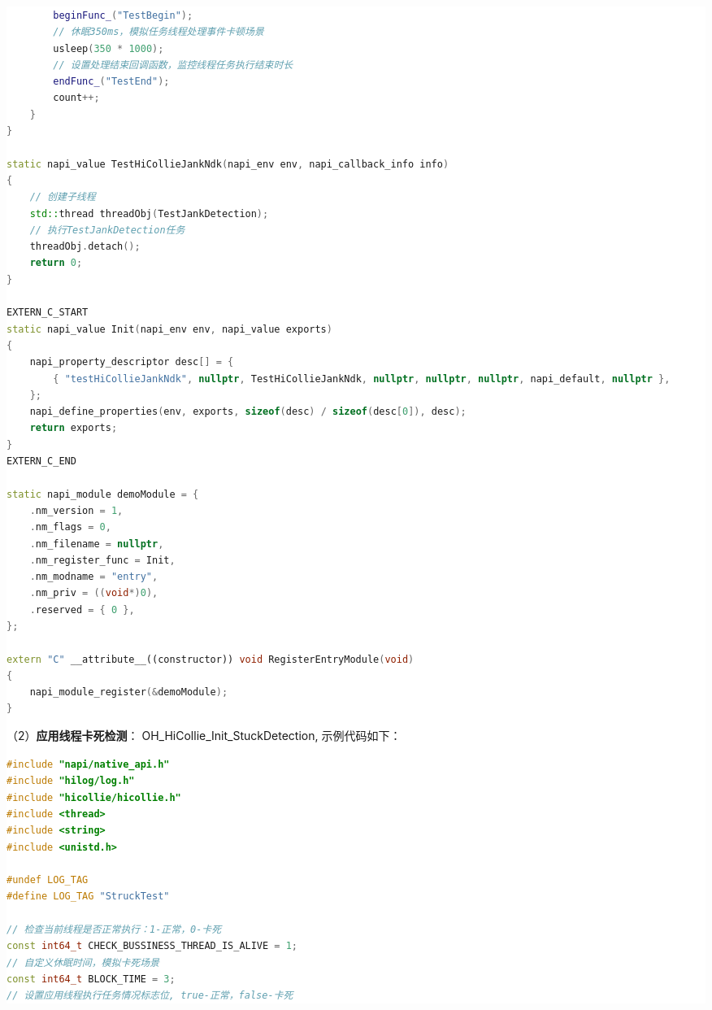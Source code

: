    ```c++
           beginFunc_("TestBegin");
           // 休眠350ms，模拟任务线程处理事件卡顿场景
           usleep(350 * 1000);
           // 设置处理结束回调函数，监控线程任务执行结束时长
           endFunc_("TestEnd");
           count++;
       }
   }
   
   static napi_value TestHiCollieJankNdk(napi_env env, napi_callback_info info)
   {
       // 创建子线程
       std::thread threadObj(TestJankDetection);
       // 执行TestJankDetection任务
       threadObj.detach();
       return 0;
   }
   
   EXTERN_C_START
   static napi_value Init(napi_env env, napi_value exports)
   {
       napi_property_descriptor desc[] = {
           { "testHiCollieJankNdk", nullptr, TestHiCollieJankNdk, nullptr, nullptr, nullptr, napi_default, nullptr },
       };
       napi_define_properties(env, exports, sizeof(desc) / sizeof(desc[0]), desc);
       return exports;
   }
   EXTERN_C_END
   
   static napi_module demoModule = {
       .nm_version = 1,
       .nm_flags = 0,
       .nm_filename = nullptr,
       .nm_register_func = Init,
       .nm_modname = "entry",
       .nm_priv = ((void*)0),
       .reserved = { 0 },
   };
   
   extern "C" __attribute__((constructor)) void RegisterEntryModule(void)
   {
       napi_module_register(&demoModule);
   }
   ```

   （2）**应用线程卡死检测**： OH_HiCollie_Init_StuckDetection, 示例代码如下：

   ```c++
   #include "napi/native_api.h"
   #include "hilog/log.h"
   #include "hicollie/hicollie.h"
   #include <thread>
   #include <string>
   #include <unistd.h>
   
   #undef LOG_TAG
   #define LOG_TAG "StruckTest"
   
   // 检查当前线程是否正常执行：1-正常，0-卡死
   const int64_t CHECK_BUSSINESS_THREAD_IS_ALIVE = 1;
   // 自定义休眠时间，模拟卡死场景
   const int64_t BLOCK_TIME = 3; 
   // 设置应用线程执行任务情况标志位, true-正常，false-卡死
   ```